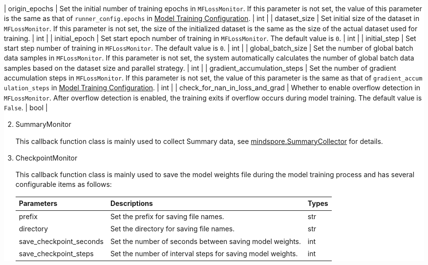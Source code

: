    | origin_epochs                  | Set the initial number of training epochs in `MFLossMonitor`. If this parameter is not set, the value of this parameter is the same as that of `runner_config.epochs` in [Model Training Configuration](#model-training-configuration).                                                                      | int   |
   | dataset_size                   | Set initial size of the dataset in `MFLossMonitor`. If this parameter is not set, the size of the initialized dataset is the same as the size of the actual dataset used for training.                                                                                                                       | int   |
   | initial_epoch                  | Set start epoch number of training in `MFLossMonitor`. The default value is `0`.                                                                                                                                                                                                                             | int   |
   | initial_step                   | Set start step number of training in `MFLossMonitor`. The default value is `0`.                                                                                                                                                                                                                              | int   |
   | global_batch_size              | Set the number of global batch data samples in `MFLossMonitor`. If this parameter is not set, the system automatically calculates the number of global batch data samples based on the dataset size and parallel strategy.                                                                                  | int   |
   | gradient_accumulation_steps    | Set the number of gradient accumulation steps in `MFLossMonitor`. If this parameter is not set, the value of this parameter is the same as that of `gradient_accumulation_steps` in [Model Training Configuration](#model-training-configuration).                                                           | int   |
   | check_for_nan_in_loss_and_grad | Whether to enable overflow detection in `MFLossMonitor`. After overflow detection is enabled, the training exits if overflow occurs during model training. The default value is `False`.                                                                                                                     | bool  |

2. SummaryMonitor

   This callback function class is mainly used to collect Summary data, see [mindspore.SummaryCollector](https://www.mindspore.cn/docs/en/master/api_python/mindspore/mindspore.SummaryCollector.html) for details.

3. CheckpointMonitor

   This callback function class is mainly used to save the model weights file during the model training process and has several configurable items as follows:

   | Parameters                   | Descriptions                                                                                                                                                                                                                                                                                                                                                                                                           | Types |
   |------------------------------|------------------------------------------------------------------------------------------------------------------------------------------------------------------------------------------------------------------------------------------------------------------------------------------------------------------------------------------------------------------------------------------------------------------------|-------|
   | prefix                       | Set the prefix for saving file names.                                                                                                                                                                                                                                                                                                                                                                                   | str   |
   | directory                    | Set the directory for saving file names.                                                                                                                                                                                                                                                                                                                                                                                | str   |
   | save_checkpoint_seconds      | Set the number of seconds between saving model weights.                                                                                                                                                                                                                                                                                                                                                                 | int   |
   | save_checkpoint_steps        | Set the number of interval steps for saving model weights.                                                                                                                                                                                                                                                                                                                                                              | int   |